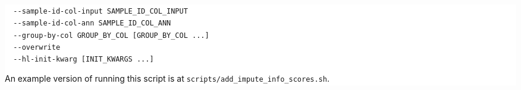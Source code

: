 ```
  --sample-id-col-input SAMPLE_ID_COL_INPUT
  --sample-id-col-ann SAMPLE_ID_COL_ANN
  --group-by-col GROUP_BY_COL [GROUP_BY_COL ...]
  --overwrite
  --hl-init-kwarg [INIT_KWARGS ...]
```

An example version of running this script is at `scripts/add_impute_info_scores.sh`.
